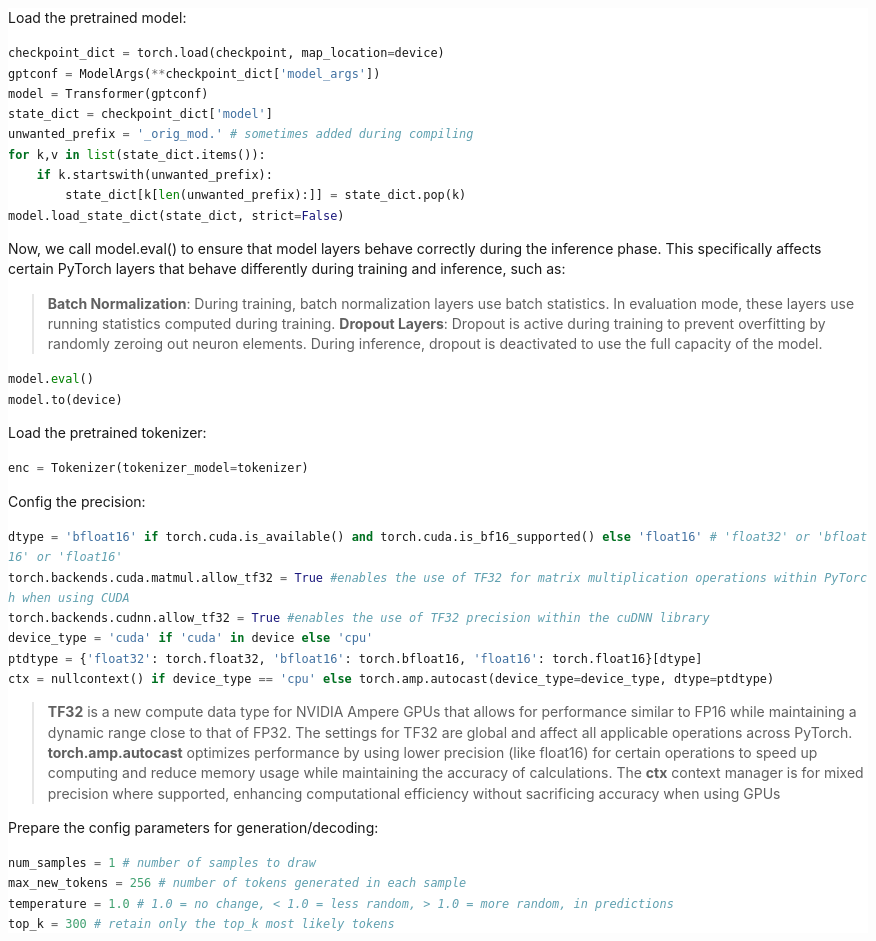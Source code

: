 Load the pretrained model:
```python
checkpoint_dict = torch.load(checkpoint, map_location=device)
gptconf = ModelArgs(**checkpoint_dict['model_args'])
model = Transformer(gptconf)
state_dict = checkpoint_dict['model']
unwanted_prefix = '_orig_mod.' # sometimes added during compiling
for k,v in list(state_dict.items()):
    if k.startswith(unwanted_prefix):
        state_dict[k[len(unwanted_prefix):]] = state_dict.pop(k)
model.load_state_dict(state_dict, strict=False)
```

 Now, we call model.eval() to ensure that model layers behave correctly during the inference phase. This specifically affects certain PyTorch layers that behave differently during training and inference, such as: 
> **Batch Normalization**: During training, batch normalization layers use batch statistics. In evaluation mode, these layers use running statistics computed during training.
> **Dropout Layers**: Dropout is active during training to prevent overfitting by randomly zeroing out neuron elements. During inference, dropout is deactivated to use the full capacity of the model.
```python
model.eval()
model.to(device)
```

Load the pretrained tokenizer:
```python
enc = Tokenizer(tokenizer_model=tokenizer)
```

Config the precision:
```python
dtype = 'bfloat16' if torch.cuda.is_available() and torch.cuda.is_bf16_supported() else 'float16' # 'float32' or 'bfloat16' or 'float16'
torch.backends.cuda.matmul.allow_tf32 = True #enables the use of TF32 for matrix multiplication operations within PyTorch when using CUDA
torch.backends.cudnn.allow_tf32 = True #enables the use of TF32 precision within the cuDNN library
device_type = 'cuda' if 'cuda' in device else 'cpu'
ptdtype = {'float32': torch.float32, 'bfloat16': torch.bfloat16, 'float16': torch.float16}[dtype]
ctx = nullcontext() if device_type == 'cpu' else torch.amp.autocast(device_type=device_type, dtype=ptdtype)
```

> **TF32** is a new compute data type for NVIDIA Ampere GPUs that allows for performance similar to FP16 while maintaining a dynamic range close to that of FP32. The settings for TF32 are global and affect all applicable operations across PyTorch.
> **torch.amp.autocast** optimizes performance by using lower precision (like float16) for certain operations to speed up computing and reduce memory usage while maintaining the accuracy of calculations.
> The **ctx** context manager is for mixed precision where supported, enhancing computational efficiency without sacrificing accuracy when using GPUs

Prepare the config parameters for generation/decoding:
```python
num_samples = 1 # number of samples to draw
max_new_tokens = 256 # number of tokens generated in each sample
temperature = 1.0 # 1.0 = no change, < 1.0 = less random, > 1.0 = more random, in predictions
top_k = 300 # retain only the top_k most likely tokens
```
